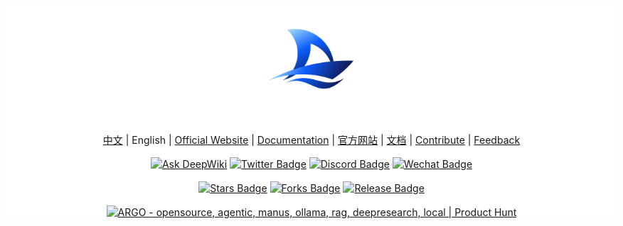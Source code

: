 <h1 align="center">
  <a href="https://github.com/xark-argo/argo/releases">
    <img src="./assets/images/argo.png" width="150" height="150" alt="banner" /><br>
  </a>
</h1>
  <p align="center"><a href="./README_CN.md">中文</a> | English | <a href="https://xark-argo.com">Official Website</a> | <a href="https://docs.xark-argo.com/">Documentation</a> | <a href="https://xark-argo.com">官方网站</a> | <a href="https://docs.xark-argo.com/zh-CN/">文档</a> | <a href="https://github.com/xark-argo/argo/blob/main/CONTRIBUTING.md">Contribute</a> | <a href="https://github.com/xark-argo/argo/issues">Feedback</a><br>
</p>

<p align="center">
  <a href="https://deepwiki.com/xark-argo/argo"><img src="https://deepwiki.com/badge.svg" alt="Ask DeepWiki"></a>
  <a href="https://x.com/ThinkInAgent"><img src="https://img.shields.io/badge/Twitter-ARGO-0088CC?style=plastic&logo=x" alt="Twitter Badge"/></a>
  <a href="https://discord.com/invite/TuMNxXxyEy"><img src="https://img.shields.io/badge/Discord-ARGO-0088CC?style=plastic&logo=discord" alt="Discord Badge"/></a>
  <a href="https://github.com/user-attachments/assets/eaed622a-e4bf-4649-bbf0-fab71a635a4c"><img src="https://img.shields.io/badge/Wechat-ARGO-0088CC?style=plastic&logo=wechat" alt="Wechat Badge"/></a>
</p>

<p align="center">
<a href="https://github.com/xark-argo/argo/stargazers"><img src="https://img.shields.io/github/stars/xark-argo/argo" alt="Stars Badge"/></a>
  <a href="https://github.com/xark-argo/argo/network/members"><img src="https://img.shields.io/github/forks/xark-argo/argo" alt="Forks Badge"/></a>
  <a href="https://github.com/xark-argo/argo/releases"><img src="https://img.shields.io/github/release/xark-argo/argo" alt="Release Badge"/></a>
</p>
  <p align="center">
    <a href="https://www.producthunt.com/products/argo-ai-rapid-go?embed=true&utm_source=badge-featured&utm_medium=badge&utm_source=badge-argo&#0045;2" target="_blank"><img src="https://api.producthunt.com/widgets/embed-image/v1/featured.svg?post_id=994235&theme=light&t=1752837291403" alt="ARGO - opensource&#0044;&#0032;agentic&#0044;&#0032;manus&#0044;&#0032;ollama&#0044;&#0032;rag&#0044;&#0032;deepresearch&#0044;&#0032;local | Product Hunt" style="width: 250px; height: 54px;" width="250" height="54" target="_blank" /></a>
  </p>
